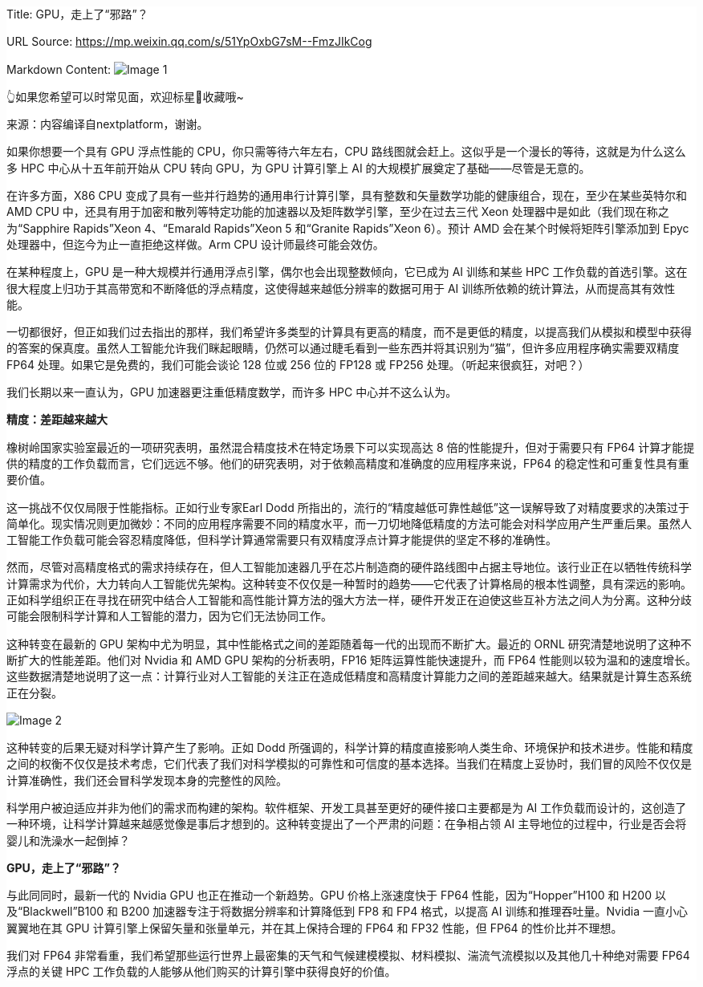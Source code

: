 Title: GPU，走上了“邪路”？

URL Source: https://mp.weixin.qq.com/s/51YpOxbG7sM--FmzJIkCog

Markdown Content:
![Image 1](https://mmbiz.qpic.cn/mmbiz_jpg/CB90MLwUv2dlSOw0Zeq8bxDDb9at7uFb5MI56wyliabMPeGVJDphicsoGTAVFYnsicCjx9D4ediabGpxjbtVUgfpDg/640?wx_fmt=jpeg&from=appmsg)

👆如果您希望可以时常见面，欢迎标星🌟收藏哦~

来源：内容编译自nextplatform，谢谢。

如果你想要一个具有 GPU 浮点性能的 CPU，你只需等待六年左右，CPU 路线图就会赶上。这似乎是一个漫长的等待，这就是为什么这么多 HPC 中心从十五年前开始从 CPU 转向 GPU，为 GPU 计算引擎上 AI 的大规模扩展奠定了基础——尽管是无意的。

在许多方面，X86 CPU 变成了具有一些并行趋势的通用串行计算引擎，具有整数和矢量数学功能的健康组合，现在，至少在某些英特尔和 AMD CPU 中，还具有用于加密和散列等特定功能的加速器以及矩阵数学引擎，至少在过去三代 Xeon 处理器中是如此（我们现在称之为“Sapphire Rapids”Xeon 4、“Emarald Rapids”Xeon 5 和“Granite Rapids”Xeon 6）。预计 AMD 会在某个时候将矩阵引擎添加到 Epyc 处理器中，但迄今为止一直拒绝这样做。Arm CPU 设计师最终可能会效仿。

在某种程度上，GPU 是一种大规模并行通用浮点引擎，偶尔也会出现整数倾向，它已成为 AI 训练和某些 HPC 工作负载的首选引擎。这在很大程度上归功于其高带宽和不断降低的浮点精度，这使得越来越低分辨率的数据可用于 AI 训练所依赖的统计算法，从而提高其有效性能。

一切都很好，但正如我们过去指出的那样，我们希望许多类型的计算具有更高的精度，而不是更低的精度，以提高我们从模拟和模型中获得的答案的保真度。虽然人工智能允许我们眯起眼睛，仍然可以通过睫毛看到一些东西并将其识别为“猫”，但许多应用程序确实需要双精度 FP64 处理。如果它是免费的，我们可能会谈论 128 位或 256 位的 FP128 或 FP256 处理。（听起来很疯狂，对吧？）

我们长期以来一直认为，GPU 加速器更注重低精度数学，而许多 HPC 中心并不这么认为。

**精度：差距越来越大**

橡树岭国家实验室最近的一项研究表明，虽然混合精度技术在特定场景下可以实现高达 8 倍的性能提升，但对于需要只有 FP64 计算才能提供的精度的工作负载而言，它们远远不够。他们的研究表明，对于依赖高精度和准确度的应用程序来说，FP64 的稳定性和可重复性具有重要价值。

这一挑战不仅仅局限于性能指标。正如行业专家Earl Dodd 所指出的，流行的“精度越低可靠性越低”这一误解导致了对精度要求的决策过于简单化。现实情况则更加微妙：不同的应用程序需要不同的精度水平，而一刀切地降低精度的方法可能会对科学应用产生严重后果。虽然人工智能工作负载可能会容忍精度降低，但科学计算通常需要只有双精度浮点计算才能提供的坚定不移的准确性。

然而，尽管对高精度格式的需求持续存在，但人工智能加速器几乎在芯片制造商的硬件路线图中占据主导地位。该行业正在以牺牲传统科学计算需求为代价，大力转向人工智能优先架构。这种转变不仅仅是一种暂时的趋势——它代表了计算格局的根本性调整，具有深远的影响。正如科学组织正在寻找在研究中结合人工智能和高性能计算方法的强大方法一样，硬件开发正在迫使这些互补方法之间人为分离。这种分歧可能会限制科学计算和人工智能的潜力，因为它们无法协同工作。

这种转变在最新的 GPU 架构中尤为明显，其中性能格式之间的差距随着每一代的出现而不断扩大。最近的 ORNL 研究清楚地说明了这种不断扩大的性能差距。他们对 Nvidia 和 AMD GPU 架构的分析表明，FP16 矩阵运算性能快速提升，而 FP64 性能则以较为温和的速度增长。这些数据清楚地说明了这一点：计算行业对人工智能的关注正在造成低精度和高精度计算能力之间的差距越来越大。结果就是计算生态系统正在分裂。

![Image 2](https://mmbiz.qpic.cn/mmbiz_png/CB90MLwUv2eK0zIbLD3OzhswVgyLtrYJru77TdefG6bmguqUM94eL3Zjs3aywW0jEJnvAzMb2nFrSicYnHabtAQ/640?wx_fmt=png&from=appmsg)

这种转变的后果无疑对科学计算产生了影响。正如 Dodd 所强调的，科学计算的精度直接影响人类生命、环境保护和技术进步。性能和精度之间的权衡不仅仅是技术考虑，它们代表了我们对科学模拟的可靠性和可信度的基本选择。当我们在精度上妥协时，我们冒的风险不仅仅是计算准确性，我们还会冒科学发现本身的完整性的风险。

科学用户被迫适应并非为他们的需求而构建的架构。软件框架、开发工具甚至更好的硬件接口主要都是为 AI 工作负载而设计的，这创造了一种环境，让科学计算越来越感觉像是事后才想到的。这种转变提出了一个严肃的问题：在争相占领 AI 主导地位的过程中，行业是否会将婴儿和洗澡水一起倒掉？

**GPU，走上了“邪路”？**

与此同同时，最新一代的 Nvidia GPU 也正在推动一个新趋势。GPU 价格上涨速度快于 FP64 性能，因为“Hopper”H100 和 H200 以及“Blackwell”B100 和 B200 加速器专注于将数据分辨率和计算降低到 FP8 和 FP4 格式，以提高 AI 训练和推理吞吐量。Nvidia 一直小心翼翼地在其 GPU 计算引擎上保留矢量和张量单元，并在其上保持合理的 FP64 和 FP32 性能，但 FP64 的性价比并不理想。

我们对 FP64 非常看重，我们希望那些运行世界上最密集的天气和气候建模模拟、材料模拟、湍流气流模拟以及其他几十种绝对需要 FP64 浮点的关键 HPC 工作负载的人能够从他们购买的计算引擎中获得良好的价值。
